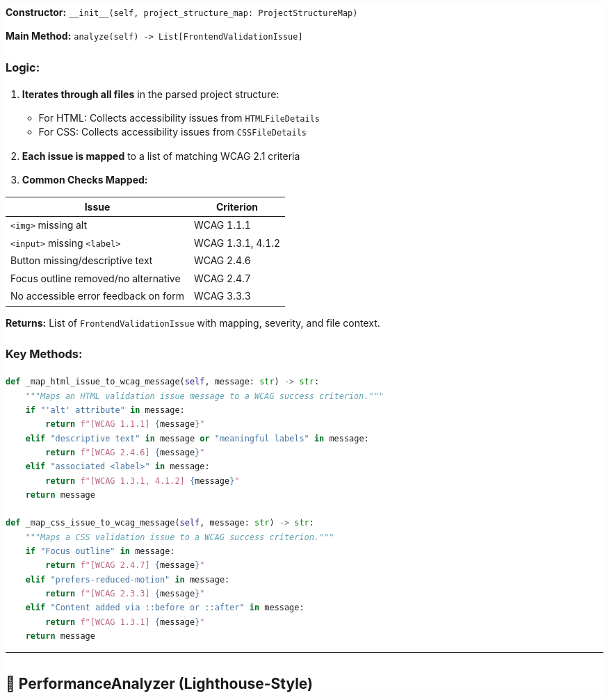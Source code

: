 **Constructor:** `__init__(self, project_structure_map: ProjectStructureMap)`

**Main Method:** `analyze(self) -> List[FrontendValidationIssue]`

### Logic:

1. **Iterates through all files** in the parsed project structure:
   - For HTML: Collects accessibility issues from `HTMLFileDetails`
   - For CSS: Collects accessibility issues from `CSSFileDetails`

2. **Each issue is mapped** to a list of matching WCAG 2.1 criteria

3. **Common Checks Mapped:**

| Issue | Criterion |
|-------|-----------|
| `<img>` missing alt | WCAG 1.1.1 |
| `<input>` missing `<label>` | WCAG 1.3.1, 4.1.2 |
| Button missing/descriptive text | WCAG 2.4.6 |
| Focus outline removed/no alternative | WCAG 2.4.7 |
| No accessible error feedback on form | WCAG 3.3.3 |

**Returns:** List of `FrontendValidationIssue` with mapping, severity, and file context.

### Key Methods:

```python
def _map_html_issue_to_wcag_message(self, message: str) -> str:
    """Maps an HTML validation issue message to a WCAG success criterion."""
    if "'alt' attribute" in message:
        return f"[WCAG 1.1.1] {message}"
    elif "descriptive text" in message or "meaningful labels" in message:
        return f"[WCAG 2.4.6] {message}"
    elif "associated <label>" in message:
        return f"[WCAG 1.3.1, 4.1.2] {message}"
    return message

def _map_css_issue_to_wcag_message(self, message: str) -> str:
    """Maps a CSS validation issue to a WCAG success criterion."""
    if "Focus outline" in message:
        return f"[WCAG 2.4.7] {message}"
    elif "prefers-reduced-motion" in message:
        return f"[WCAG 2.3.3] {message}"
    elif "Content added via ::before or ::after" in message:
        return f"[WCAG 1.3.1] {message}"
    return message
```

---

## 🚀 PerformanceAnalyzer (Lighthouse-Style)

